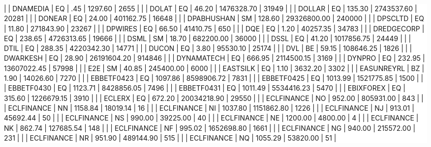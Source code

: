 |  | DNAMEDIA | EQ | .45 | 1297.60 | 2655 |
|  | DOLAT | EQ | 46.20 | 1476328.70 | 31949 |
|  | DOLLAR | EQ | 135.30 | 2743537.60 | 20281 |
|  | DONEAR | EQ | 24.00 | 401162.75 | 16648 |
|  | DPABHUSHAN | SM | 128.60 | 29326800.00 | 240000 |
|  | DPSCLTD | EQ | 11.80 | 271843.90 | 23267 |
|  | DPWIRES | EQ | 66.50 | 41410.75 | 650 |
|  | DQE | EQ | 1.20 | 40257.35 | 34783 |
|  | DREDGECORP | EQ | 238.65 | 4726313.65 | 19666 |
|  | DSML | SM | 18.70 | 682200.00 | 36000 |
|  | DSSL | EQ | 41.20 | 1017856.75 | 24449 |
|  | DTIL | EQ | 288.35 | 4220342.30 | 14771 |
|  | DUCON | EQ | 3.80 | 95530.10 | 25174 |
|  | DVL | BE | 59.15 | 108646.25 | 1826 |
|  | DWARKESH | EQ | 28.90 | 26191604.20 | 914846 |
|  | DYNAMATECH | EQ | 666.95 | 2114500.15 | 3169 |
|  | DYNPRO | EQ | 232.95 | 13607022.45 | 57998 |
|  | E2E | SM | 40.85 | 245400.00 | 6000 |
|  | EASTSILK | EQ | 1.10 | 3632.20 | 3302 |
|  | EASUNREYRL | BZ | 1.90 | 14026.60 | 7270 |
|  | EBBETF0423 | EQ | 1097.86 | 8598906.72 | 7831 |
|  | EBBETF0425 | EQ | 1013.99 | 1521775.85 | 1500 |
|  | EBBETF0430 | EQ | 1123.71 | 8428856.05 | 7496 |
|  | EBBETF0431 | EQ | 1011.49 | 5534416.23 | 5470 |
|  | EBIXFOREX | EQ | 315.60 | 1226679.15 | 3910 |
|  | ECLERX | EQ | 672.20 | 20034218.90 | 29550 |
|  | ECLFINANCE | NO | 952.00 | 805931.00 | 843 |
|  | ECLFINANCE | NN | 1158.84 | 18019.14 | 16 |
|  | ECLFINANCE | NI | 1037.80 | 1151862.80 | 1226 |
|  | ECLFINANCE | NJ | 913.01 | 45692.44 | 50 |
|  | ECLFINANCE | NS | 990.00 | 39225.00 | 40 |
|  | ECLFINANCE | NE | 1200.00 | 4800.00 | 4 |
|  | ECLFINANCE | NK | 862.74 | 127685.54 | 148 |
|  | ECLFINANCE | NF | 995.02 | 1652698.80 | 1661 |
|  | ECLFINANCE | NG | 940.00 | 215572.00 | 231 |
|  | ECLFINANCE | NR | 951.90 | 489144.90 | 515 |
|  | ECLFINANCE | NQ | 1055.29 | 53820.00 | 51 |